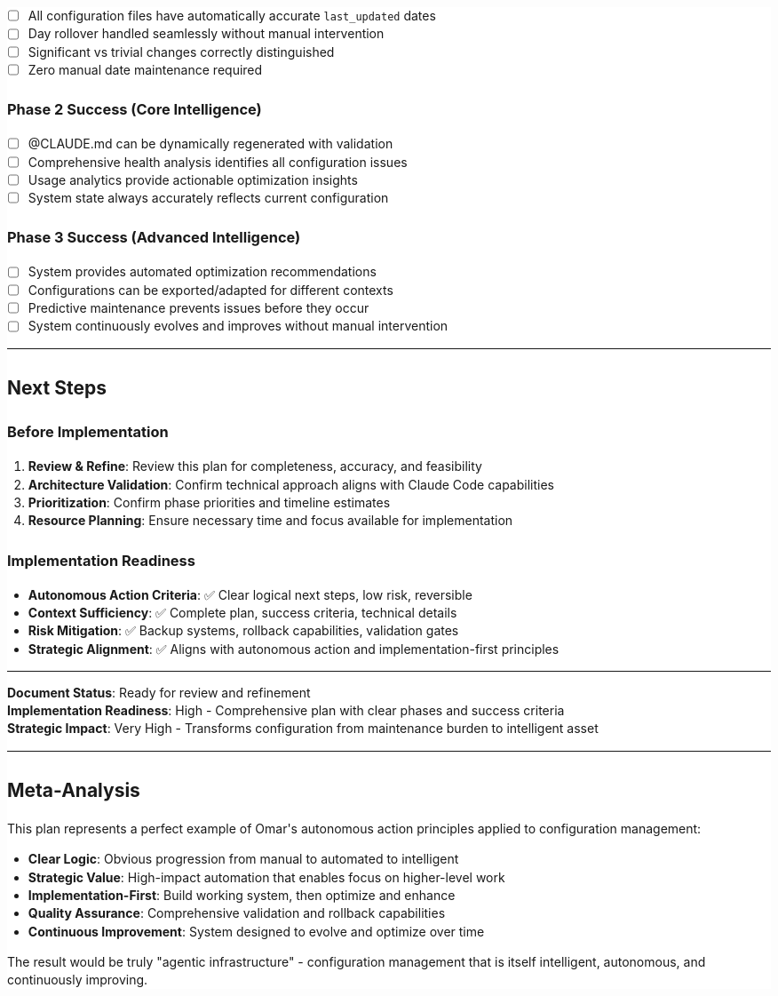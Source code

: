 - [ ] All configuration files have automatically accurate `last_updated` dates
- [ ] Day rollover handled seamlessly without manual intervention
- [ ] Significant vs trivial changes correctly distinguished
- [ ] Zero manual date maintenance required

### **Phase 2 Success** (Core Intelligence)

- [ ] @CLAUDE.md can be dynamically regenerated with validation
- [ ] Comprehensive health analysis identifies all configuration issues
- [ ] Usage analytics provide actionable optimization insights
- [ ] System state always accurately reflects current configuration

### **Phase 3 Success** (Advanced Intelligence)

- [ ] System provides automated optimization recommendations
- [ ] Configurations can be exported/adapted for different contexts
- [ ] Predictive maintenance prevents issues before they occur
- [ ] System continuously evolves and improves without manual intervention

---

## **Next Steps**

### **Before Implementation**

1. **Review & Refine**: Review this plan for completeness, accuracy, and feasibility
2. **Architecture Validation**: Confirm technical approach aligns with Claude Code capabilities
3. **Prioritization**: Confirm phase priorities and timeline estimates
4. **Resource Planning**: Ensure necessary time and focus available for implementation

### **Implementation Readiness**

- **Autonomous Action Criteria**: ✅ Clear logical next steps, low risk, reversible
- **Context Sufficiency**: ✅ Complete plan, success criteria, technical details
- **Risk Mitigation**: ✅ Backup systems, rollback capabilities, validation gates
- **Strategic Alignment**: ✅ Aligns with autonomous action and implementation-first principles

---

**Document Status**: Ready for review and refinement  
**Implementation Readiness**: High - Comprehensive plan with clear phases and success criteria  
**Strategic Impact**: Very High - Transforms configuration from maintenance burden to intelligent asset

---

## **Meta-Analysis**

This plan represents a perfect example of Omar's autonomous action principles applied to configuration management:

- **Clear Logic**: Obvious progression from manual to automated to intelligent
- **Strategic Value**: High-impact automation that enables focus on higher-level work  
- **Implementation-First**: Build working system, then optimize and enhance
- **Quality Assurance**: Comprehensive validation and rollback capabilities
- **Continuous Improvement**: System designed to evolve and optimize over time

The result would be truly "agentic infrastructure" - configuration management that is itself intelligent, autonomous, and continuously improving.
